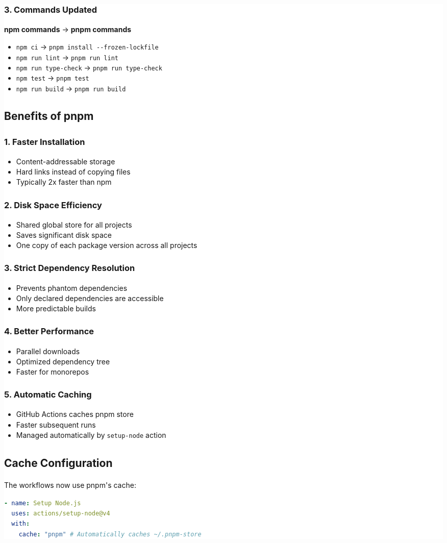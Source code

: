### 3. Commands Updated

**npm commands** → **pnpm commands**

- `npm ci` → `pnpm install --frozen-lockfile`
- `npm run lint` → `pnpm run lint`
- `npm run type-check` → `pnpm run type-check`
- `npm test` → `pnpm test`
- `npm run build` → `pnpm run build`

## Benefits of pnpm

### 1. **Faster Installation**

- Content-addressable storage
- Hard links instead of copying files
- Typically 2x faster than npm

### 2. **Disk Space Efficiency**

- Shared global store for all projects
- Saves significant disk space
- One copy of each package version across all projects

### 3. **Strict Dependency Resolution**

- Prevents phantom dependencies
- Only declared dependencies are accessible
- More predictable builds

### 4. **Better Performance**

- Parallel downloads
- Optimized dependency tree
- Faster for monorepos

### 5. **Automatic Caching**

- GitHub Actions caches pnpm store
- Faster subsequent runs
- Managed automatically by `setup-node` action

## Cache Configuration

The workflows now use pnpm's cache:

```yaml
- name: Setup Node.js
  uses: actions/setup-node@v4
  with:
    cache: "pnpm" # Automatically caches ~/.pnpm-store
```
